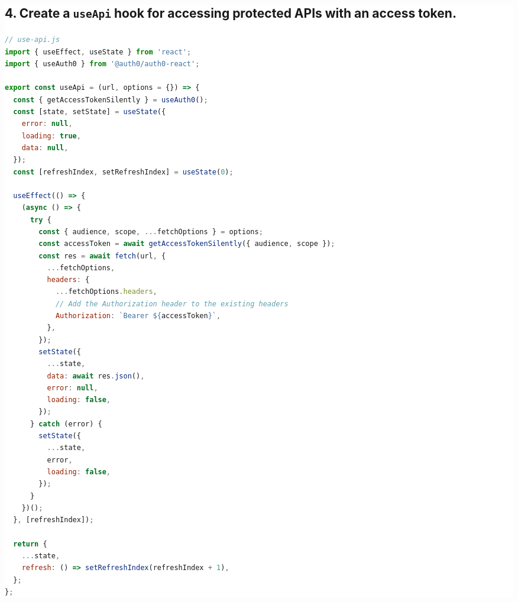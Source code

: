 ## 4. Create a `useApi` hook for accessing protected APIs with an access token.

```js
// use-api.js
import { useEffect, useState } from 'react';
import { useAuth0 } from '@auth0/auth0-react';

export const useApi = (url, options = {}) => {
  const { getAccessTokenSilently } = useAuth0();
  const [state, setState] = useState({
    error: null,
    loading: true,
    data: null,
  });
  const [refreshIndex, setRefreshIndex] = useState(0);

  useEffect(() => {
    (async () => {
      try {
        const { audience, scope, ...fetchOptions } = options;
        const accessToken = await getAccessTokenSilently({ audience, scope });
        const res = await fetch(url, {
          ...fetchOptions,
          headers: {
            ...fetchOptions.headers,
            // Add the Authorization header to the existing headers
            Authorization: `Bearer ${accessToken}`,
          },
        });
        setState({
          ...state,
          data: await res.json(),
          error: null,
          loading: false,
        });
      } catch (error) {
        setState({
          ...state,
          error,
          loading: false,
        });
      }
    })();
  }, [refreshIndex]);

  return {
    ...state,
    refresh: () => setRefreshIndex(refreshIndex + 1),
  };
};
```
